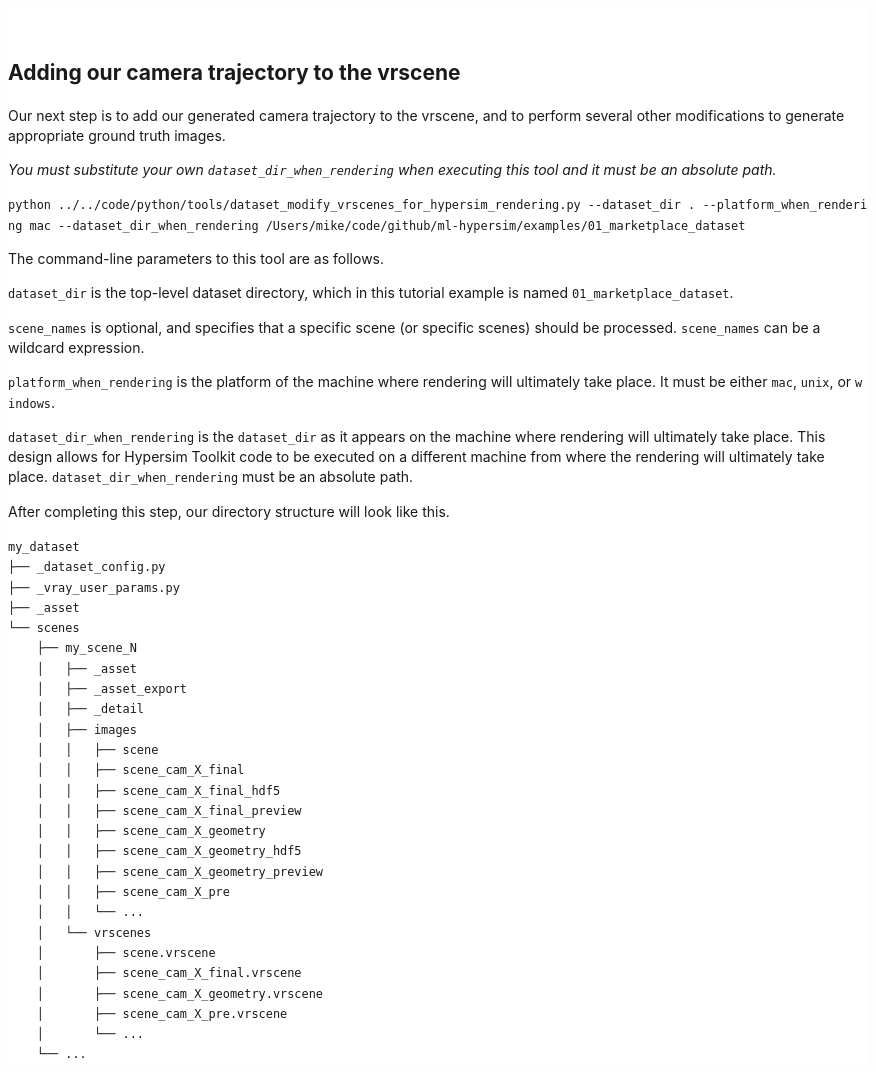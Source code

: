 &nbsp;
## Adding our camera trajectory to the vrscene

Our next step is to add our generated camera trajectory to the vrscene, and to perform several other modifications to generate appropriate ground truth images.

_You must substitute your own `dataset_dir_when_rendering` when executing this tool and it must be an absolute path._

```
python ../../code/python/tools/dataset_modify_vrscenes_for_hypersim_rendering.py --dataset_dir . --platform_when_rendering mac --dataset_dir_when_rendering /Users/mike/code/github/ml-hypersim/examples/01_marketplace_dataset
```

The command-line parameters to this tool are as follows.

`dataset_dir` is the top-level dataset directory, which in this tutorial example is named `01_marketplace_dataset`.

`scene_names` is optional, and specifies that a specific scene (or specific scenes) should be processed. `scene_names` can be a wildcard expression.

`platform_when_rendering` is the platform of the machine where rendering will ultimately take place. It must be either `mac`, `unix`, or `windows`.

`dataset_dir_when_rendering` is the `dataset_dir` as it appears on the machine where rendering will ultimately take place. This design allows for Hypersim Toolkit code to be executed on a different machine from where the rendering will ultimately take place. `dataset_dir_when_rendering` must be an absolute path.

After completing this step, our directory structure will look like this.

```
my_dataset
├── _dataset_config.py
├── _vray_user_params.py
├── _asset
└── scenes
    ├── my_scene_N
    │   ├── _asset
    │   ├── _asset_export
    │   ├── _detail
    │   ├── images
    │   │   ├── scene
    │   │   ├── scene_cam_X_final
    │   │   ├── scene_cam_X_final_hdf5
    │   │   ├── scene_cam_X_final_preview
    │   │   ├── scene_cam_X_geometry
    │   │   ├── scene_cam_X_geometry_hdf5
    │   │   ├── scene_cam_X_geometry_preview
    │   │   ├── scene_cam_X_pre
    │   │   └── ...
    │   └── vrscenes
    │       ├── scene.vrscene
    │       ├── scene_cam_X_final.vrscene
    │       ├── scene_cam_X_geometry.vrscene
    │       ├── scene_cam_X_pre.vrscene
    │       └── ...
    └── ...
```
